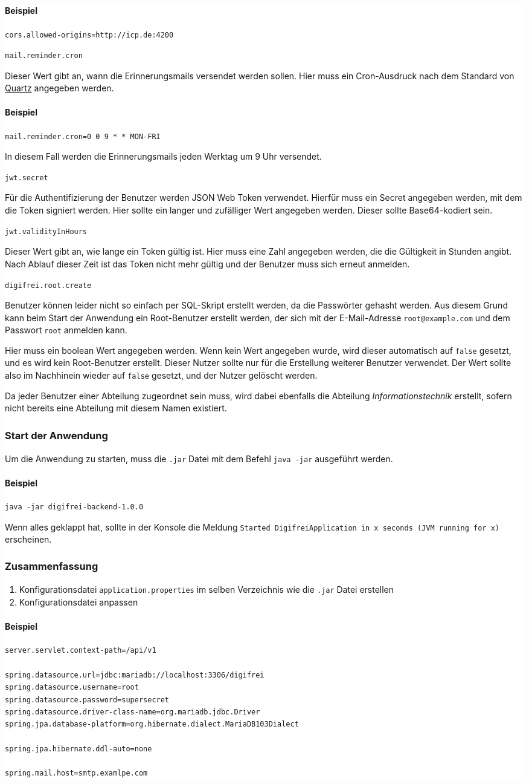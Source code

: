 #### Beispiel
`cors.allowed-origins=http://icp.de:4200`

`mail.reminder.cron`

Dieser Wert gibt an, wann die Erinnerungsmails versendet werden sollen.
Hier muss ein Cron-Ausdruck nach dem Standard von [Quartz](http://www.quartz-scheduler.org/documentation/quartz-2.3.0/tutorials/crontrigger.html) angegeben werden.

#### Beispiel
`mail.reminder.cron=0 0 9 * * MON-FRI`

In diesem Fall werden die Erinnerungsmails jeden Werktag um 9 Uhr versendet.

`jwt.secret`

Für die Authentifizierung der Benutzer werden JSON Web Token verwendet.
Hierfür muss ein Secret angegeben werden, mit dem die Token signiert werden.
Hier sollte ein langer und zufälliger Wert angegeben werden. Dieser sollte Base64-kodiert sein.

`jwt.validityInHours`

Dieser Wert gibt an, wie lange ein Token gültig ist.
Hier muss eine Zahl angegeben werden, die die Gültigkeit in Stunden angibt.
Nach Ablauf dieser Zeit ist das Token nicht mehr gültig und der Benutzer muss sich erneut anmelden.

`digifrei.root.create`

Benutzer können leider nicht so einfach per SQL-Skript erstellt werden, da die Passwörter gehasht werden.
Aus diesem Grund kann beim Start der Anwendung ein Root-Benutzer erstellt werden, der sich mit der E-Mail-Adresse `root@example.com` und dem Passwort `root` anmelden kann.

Hier muss ein boolean Wert angegeben werden. Wenn kein Wert angegeben wurde, wird dieser automatisch auf `false` gesetzt, und es wird kein Root-Benutzer erstellt.
Dieser Nutzer sollte nur für die Erstellung weiterer Benutzer verwendet. Der Wert sollte also im Nachhinein wieder auf `false` gesetzt, und der Nutzer gelöscht werden.

Da jeder Benutzer einer Abteilung zugeordnet sein muss, wird dabei ebenfalls die Abteilung _Informationstechnik_ erstellt,
sofern nicht bereits eine Abteilung mit diesem Namen existiert.

### Start der Anwendung
Um die Anwendung zu starten, muss die `.jar` Datei mit dem Befehl `java -jar` ausgeführt werden.

#### Beispiel
`java -jar digifrei-backend-1.0.0`

Wenn alles geklappt hat, sollte in der Konsole die Meldung `Started DigifreiApplication in x seconds (JVM running for x)` erscheinen.

### Zusammenfassung
1. Konfigurationsdatei `application.properties` im selben Verzeichnis wie die `.jar` Datei erstellen
2. Konfigurationsdatei anpassen
#### Beispiel
```properties
server.servlet.context-path=/api/v1

spring.datasource.url=jdbc:mariadb://localhost:3306/digifrei
spring.datasource.username=root
spring.datasource.password=supersecret
spring.datasource.driver-class-name=org.mariadb.jdbc.Driver
spring.jpa.database-platform=org.hibernate.dialect.MariaDB103Dialect

spring.jpa.hibernate.ddl-auto=none

spring.mail.host=smtp.examlpe.com
```